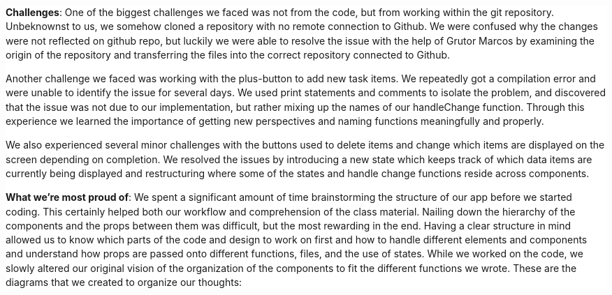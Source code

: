 
**Challenges**: One of the biggest challenges we faced was not from the code, but from working within the git repository. Unbeknownst to us, we somehow cloned a repository with no remote connection to Github. We were confused why the changes were not reflected on github repo, but luckily we were able to resolve the issue with the help of Grutor Marcos by examining the origin of the repository and transferring the files into the correct repository connected to Github. 

Another challenge we faced was working with the plus-button to add new task items. We repeatedly got a compilation error and were unable to identify the issue for several days. We used print statements and comments to isolate the problem, and discovered that the issue was not due to our implementation, but rather mixing up the names of our handleChange function. Through this experience we learned the importance of getting new perspectives and naming functions meaningfully and properly.

We also experienced several minor challenges with the buttons used to delete items and change which items are displayed on the screen depending on completion. We resolved the issues by introducing a new state which keeps track of which data items are currently being displayed and restructuring where some of the states and handle change functions reside across components. 

**What we’re most proud of**: We spent a significant amount of time brainstorming the structure of our app before we started coding. This certainly helped both our workflow and comprehension of the class material. Nailing down the hierarchy of the components and the props between them was difficult, but the most rewarding in the end. Having a clear structure in mind allowed us to know which parts of the code and design to work on first and how to handle different elements and components and understand how props are passed onto different functions, files, and the use of states. While we worked on the code, we slowly altered our original vision of the organization of the components to fit the different functions we wrote. These are the diagrams that we created to organize our thoughts: 

